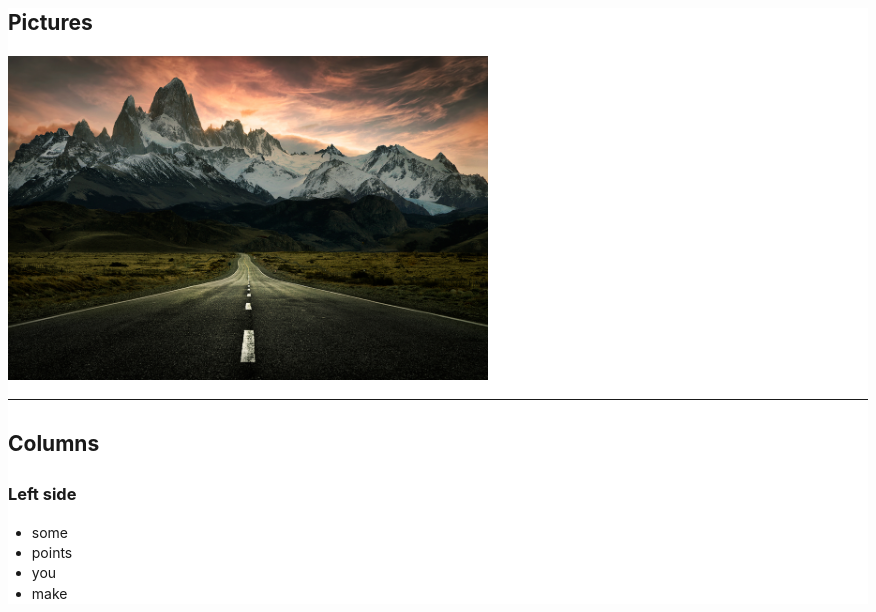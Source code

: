 
## Pictures

<img style="width: 50vw" src="../assets/img/place-holder/Landscape_mountain.jpg" alt="Some Pic">

---

## Columns

<div class="left text-center">


### Left side

- some
- points
- you
- make

</div>



<div class="right text-center">
